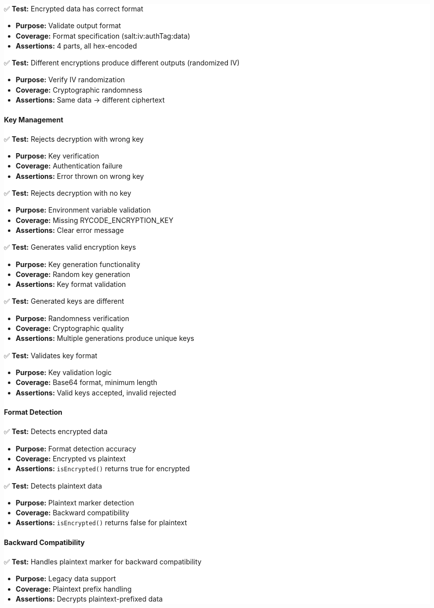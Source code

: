 ✅ **Test:** Encrypted data has correct format
- **Purpose:** Validate output format
- **Coverage:** Format specification (salt:iv:authTag:data)
- **Assertions:** 4 parts, all hex-encoded

✅ **Test:** Different encryptions produce different outputs (randomized IV)
- **Purpose:** Verify IV randomization
- **Coverage:** Cryptographic randomness
- **Assertions:** Same data → different ciphertext

#### Key Management

✅ **Test:** Rejects decryption with wrong key
- **Purpose:** Key verification
- **Coverage:** Authentication failure
- **Assertions:** Error thrown on wrong key

✅ **Test:** Rejects decryption with no key
- **Purpose:** Environment variable validation
- **Coverage:** Missing RYCODE_ENCRYPTION_KEY
- **Assertions:** Clear error message

✅ **Test:** Generates valid encryption keys
- **Purpose:** Key generation functionality
- **Coverage:** Random key generation
- **Assertions:** Key format validation

✅ **Test:** Generated keys are different
- **Purpose:** Randomness verification
- **Coverage:** Cryptographic quality
- **Assertions:** Multiple generations produce unique keys

✅ **Test:** Validates key format
- **Purpose:** Key validation logic
- **Coverage:** Base64 format, minimum length
- **Assertions:** Valid keys accepted, invalid rejected

#### Format Detection

✅ **Test:** Detects encrypted data
- **Purpose:** Format detection accuracy
- **Coverage:** Encrypted vs plaintext
- **Assertions:** `isEncrypted()` returns true for encrypted

✅ **Test:** Detects plaintext data
- **Purpose:** Plaintext marker detection
- **Coverage:** Backward compatibility
- **Assertions:** `isEncrypted()` returns false for plaintext

#### Backward Compatibility

✅ **Test:** Handles plaintext marker for backward compatibility
- **Purpose:** Legacy data support
- **Coverage:** Plaintext prefix handling
- **Assertions:** Decrypts plaintext-prefixed data
